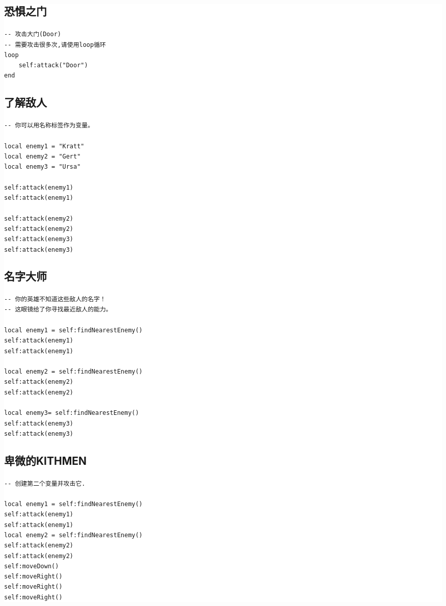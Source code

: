 ## 恐惧之门
    -- 攻击大门(Door)
    -- 需要攻击很多次,请使用loop循环
    loop
    	self:attack("Door")
    end

## 了解敌人
    -- 你可以用名称标签作为变量。
    
    local enemy1 = "Kratt"
    local enemy2 = "Gert"
    local enemy3 = "Ursa"
    
    self:attack(enemy1)
    self:attack(enemy1)
    
    self:attack(enemy2)
    self:attack(enemy2)
    self:attack(enemy3)
    self:attack(enemy3)

## 名字大师
    -- 你的英雄不知道这些敌人的名字！
    -- 这眼镜给了你寻找最近敌人的能力。
    
    local enemy1 = self:findNearestEnemy()
    self:attack(enemy1)
    self:attack(enemy1)
    
    local enemy2 = self:findNearestEnemy()
    self:attack(enemy2)
    self:attack(enemy2)
    
    local enemy3= self:findNearestEnemy()
    self:attack(enemy3)
    self:attack(enemy3)

## 卑微的KITHMEN
    -- 创建第二个变量并攻击它.
    
    local enemy1 = self:findNearestEnemy()
    self:attack(enemy1)
    self:attack(enemy1)
    local enemy2 = self:findNearestEnemy()
    self:attack(enemy2)
    self:attack(enemy2)
    self:moveDown()
    self:moveRight()
    self:moveRight()
    self:moveRight()
